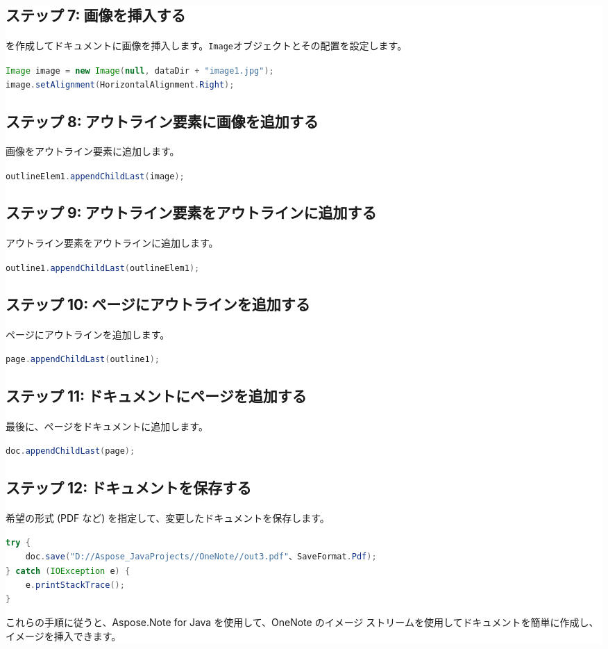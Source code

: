 ## ステップ 7: 画像を挿入する

を作成してドキュメントに画像を挿入します。`Image`オブジェクトとその配置を設定します。

```java
Image image = new Image(null, dataDir + "image1.jpg");
image.setAlignment(HorizontalAlignment.Right);
```

## ステップ 8: アウトライン要素に画像を追加する

画像をアウトライン要素に追加します。

```java
outlineElem1.appendChildLast(image);
```

## ステップ 9: アウトライン要素をアウトラインに追加する

アウトライン要素をアウトラインに追加します。

```java
outline1.appendChildLast(outlineElem1);
```

## ステップ 10: ページにアウトラインを追加する

ページにアウトラインを追加します。

```java
page.appendChildLast(outline1);
```

## ステップ 11: ドキュメントにページを追加する

最後に、ページをドキュメントに追加します。

```java
doc.appendChildLast(page);
```

## ステップ 12: ドキュメントを保存する

希望の形式 (PDF など) を指定して、変更したドキュメントを保存します。

```java
try {
    doc.save("D://Aspose_JavaProjects//OneNote//out3.pdf"、SaveFormat.Pdf);
} catch (IOException e) {
    e.printStackTrace();
}
```

これらの手順に従うと、Aspose.Note for Java を使用して、OneNote のイメージ ストリームを使用してドキュメントを簡単に作成し、イメージを挿入できます。
